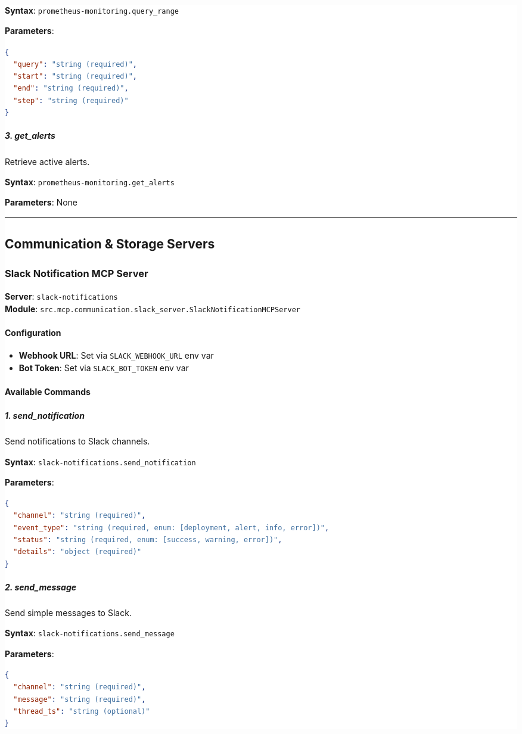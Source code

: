 **Syntax**: `prometheus-monitoring.query_range`

**Parameters**:
```json
{
  "query": "string (required)",
  "start": "string (required)",
  "end": "string (required)",
  "step": "string (required)"
}
```

##### 3. get_alerts
Retrieve active alerts.

**Syntax**: `prometheus-monitoring.get_alerts`

**Parameters**: None

---

## Communication & Storage Servers

### Slack Notification MCP Server

**Server**: `slack-notifications`  
**Module**: `src.mcp.communication.slack_server.SlackNotificationMCPServer`

#### Configuration
- **Webhook URL**: Set via `SLACK_WEBHOOK_URL` env var
- **Bot Token**: Set via `SLACK_BOT_TOKEN` env var

#### Available Commands

##### 1. send_notification
Send notifications to Slack channels.

**Syntax**: `slack-notifications.send_notification`

**Parameters**:
```json
{
  "channel": "string (required)",
  "event_type": "string (required, enum: [deployment, alert, info, error])",
  "status": "string (required, enum: [success, warning, error])",
  "details": "object (required)"
}
```

##### 2. send_message
Send simple messages to Slack.

**Syntax**: `slack-notifications.send_message`

**Parameters**:
```json
{
  "channel": "string (required)",
  "message": "string (required)",
  "thread_ts": "string (optional)"
}
```
